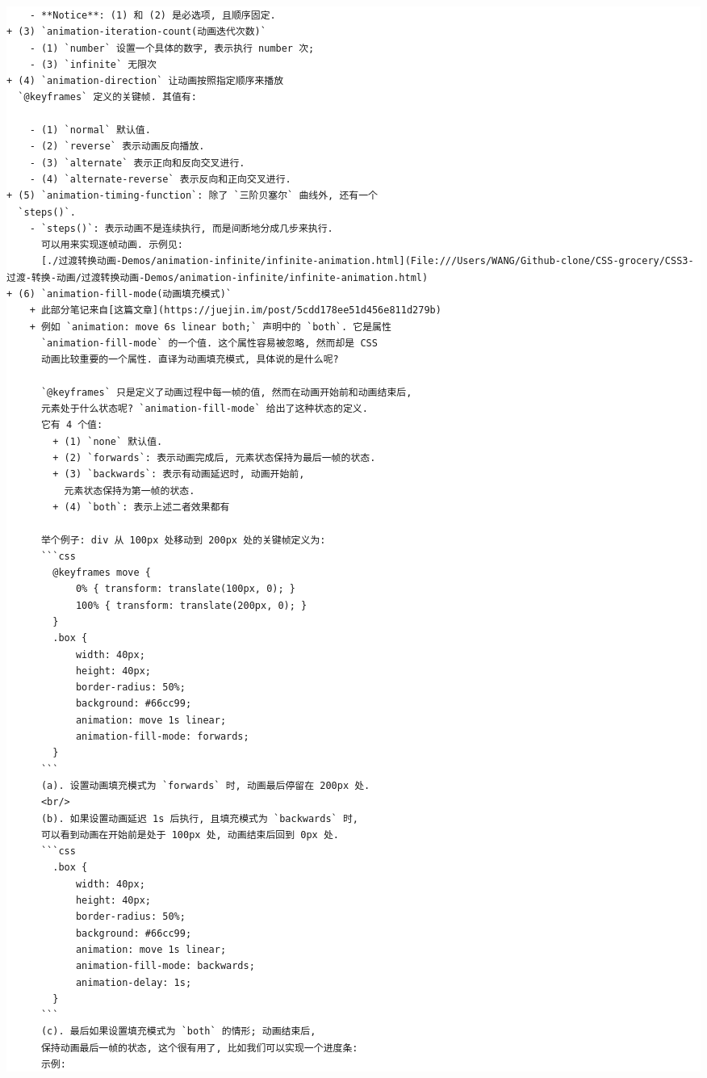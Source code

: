         - **Notice**: (1) 和 (2) 是必选项, 且顺序固定.
    + (3) `animation-iteration-count(动画迭代次数)`
        - (1) `number` 设置一个具体的数字, 表示执行 number 次;
        - (3) `infinite` 无限次
    + (4) `animation-direction` 让动画按照指定顺序来播放
      `@keyframes` 定义的关键帧. 其值有:
      
        - (1) `normal` 默认值.
        - (2) `reverse` 表示动画反向播放.
        - (3) `alternate` 表示正向和反向交叉进行.
        - (4) `alternate-reverse` 表示反向和正向交叉进行.
    + (5) `animation-timing-function`: 除了 `三阶贝塞尔` 曲线外, 还有一个
      `steps()`.
        - `steps()`: 表示动画不是连续执行, 而是间断地分成几步来执行.
          可以用来实现逐帧动画. 示例见:
          [./过渡转换动画-Demos/animation-infinite/infinite-animation.html](File:///Users/WANG/Github-clone/CSS-grocery/CSS3-过渡-转换-动画/过渡转换动画-Demos/animation-infinite/infinite-animation.html)
    + (6) `animation-fill-mode(动画填充模式)`
        + 此部分笔记来自[这篇文章](https://juejin.im/post/5cdd178ee51d456e811d279b)
        + 例如 `animation: move 6s linear both;` 声明中的 `both`. 它是属性
          `animation-fill-mode` 的一个值. 这个属性容易被忽略, 然而却是 CSS
          动画比较重要的一个属性. 直译为动画填充模式, 具体说的是什么呢?
        
          `@keyframes` 只是定义了动画过程中每一帧的值, 然而在动画开始前和动画结束后,
          元素处于什么状态呢? `animation-fill-mode` 给出了这种状态的定义.
          它有 4 个值:
            + (1) `none` 默认值.
            + (2) `forwards`: 表示动画完成后, 元素状态保持为最后一帧的状态.
            + (3) `backwards`: 表示有动画延迟时, 动画开始前,
              元素状态保持为第一帧的状态.
            + (4) `both`: 表示上述二者效果都有
          
          举个例子: div 从 100px 处移动到 200px 处的关键帧定义为:
          ```css
            @keyframes move {
                0% { transform: translate(100px, 0); }
                100% { transform: translate(200px, 0); }
            }
            .box {
                width: 40px;
                height: 40px;
                border-radius: 50%;
                background: #66cc99;
                animation: move 1s linear;
                animation-fill-mode: forwards;
            }
          ```
          (a). 设置动画填充模式为 `forwards` 时, 动画最后停留在 200px 处.
          <br/>
          (b). 如果设置动画延迟 1s 后执行, 且填充模式为 `backwards` 时,
          可以看到动画在开始前是处于 100px 处, 动画结束后回到 0px 处.
          ```css
            .box {
                width: 40px;
                height: 40px;
                border-radius: 50%;
                background: #66cc99;
                animation: move 1s linear;
                animation-fill-mode: backwards;
                animation-delay: 1s;
            }
          ```
          (c). 最后如果设置填充模式为 `both` 的情形; 动画结束后,
          保持动画最后一帧的状态, 这个很有用了, 比如我们可以实现一个进度条:
          示例: